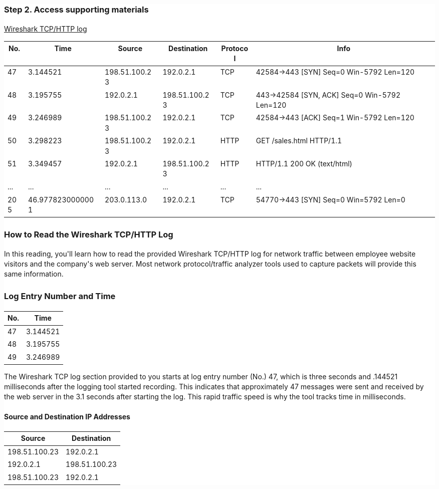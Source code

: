 
    
### Step 2. Access supporting materials

[Wireshark TCP/HTTP log](https://docs.google.com/spreadsheets/d/1enpRzrIao3J2Lp2tOI0hmu1Cu7D7CjLGhFAiTiR9J64/template/preview?usp=sharing)

| No.  | Time            | Source        | Destination   | Protocol | Info                                    |
|------|-----------------|---------------|---------------|----------|-----------------------------------------|
| 47   | 3.144521        | 198.51.100.23 | 192.0.2.1     | TCP      | 42584->443 [SYN] Seq=0 Win-5792 Len=120 |
| 48   | 3.195755        | 192.0.2.1     | 198.51.100.23 | TCP      | 443->42584 [SYN, ACK] Seq=0 Win-5792 Len=120 |
| 49   | 3.246989        | 198.51.100.23 | 192.0.2.1     | TCP      | 42584->443 [ACK] Seq=1 Win-5792 Len=120 |
| 50   | 3.298223        | 198.51.100.23 | 192.0.2.1     | HTTP     | GET /sales.html HTTP/1.1                |
| 51   | 3.349457        | 192.0.2.1     | 198.51.100.23 | HTTP     | HTTP/1.1 200 OK (text/html)             |
| ...  | ...             | ...           | ...           | ...      | ...                                     |
| 205  | 46.9778230000001| 203.0.113.0   | 192.0.2.1     | TCP      | 54770->443 [SYN] Seq=0 Win=5792 Len=0   |




### How to Read the Wireshark TCP/HTTP Log

In this reading, you'll learn how to read the provided Wireshark TCP/HTTP log for network traffic between employee website visitors and the company's web server. Most network protocol/traffic analyzer tools used to capture packets will provide this same information.

### Log Entry Number and Time

| No.  | Time      |
|------|-----------|
| 47   | 3.144521  |
| 48   | 3.195755  |
| 49   | 3.246989  |

The Wireshark TCP log section provided to you starts at log entry number (No.) 47, which is three seconds and .144521 milliseconds after the logging tool started recording. This indicates that approximately 47 messages were sent and received by the web server in the 3.1 seconds after starting the log. This rapid traffic speed is why the tool tracks time in milliseconds.

#### Source and Destination IP Addresses

| Source       | Destination  |
|--------------|--------------|
| 198.51.100.23 | 192.0.2.1    |
| 192.0.2.1     | 198.51.100.23 |
| 198.51.100.23 | 192.0.2.1    |
